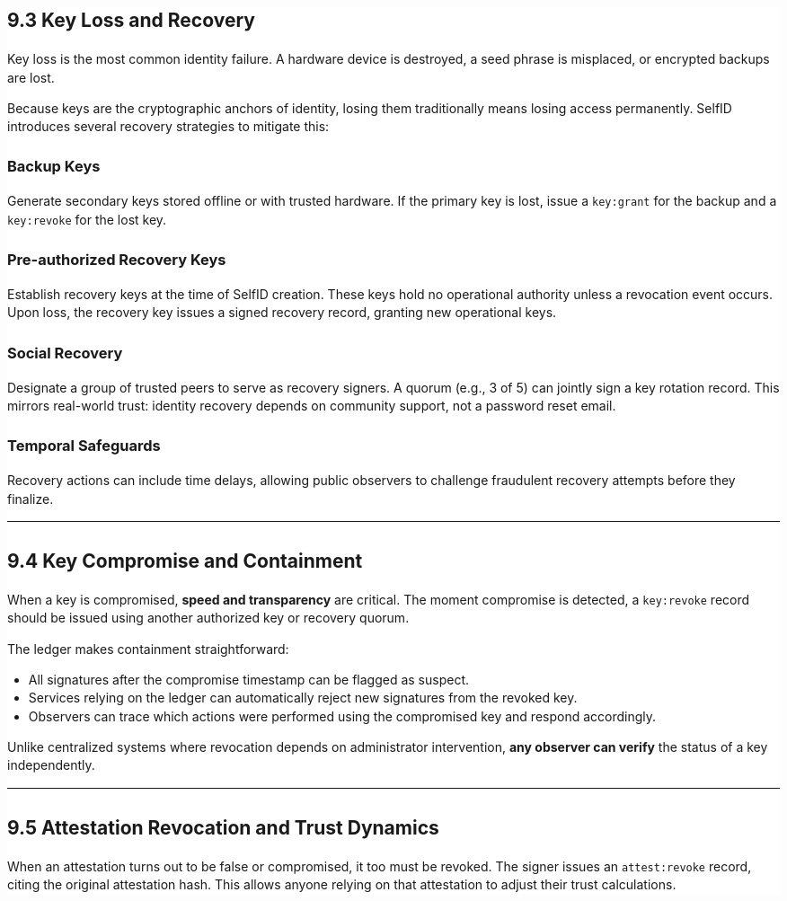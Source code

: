 
## **9.3 Key Loss and Recovery**

Key loss is the most common identity failure. A hardware device is destroyed, a seed phrase is misplaced, or encrypted backups are lost.

Because keys are the cryptographic anchors of identity, losing them traditionally means losing access permanently. SelfID introduces several recovery strategies to mitigate this:

### **Backup Keys**

Generate secondary keys stored offline or with trusted hardware. If the primary key is lost, issue a `key:grant` for the backup and a `key:revoke` for the lost key.

### **Pre-authorized Recovery Keys**

Establish recovery keys at the time of SelfID creation. These keys hold no operational authority unless a revocation event occurs. Upon loss, the recovery key issues a signed recovery record, granting new operational keys.

### **Social Recovery**

Designate a group of trusted peers to serve as recovery signers. A quorum (e.g., 3 of 5) can jointly sign a key rotation record. This mirrors real-world trust: identity recovery depends on community support, not a password reset email.

### **Temporal Safeguards**

Recovery actions can include time delays, allowing public observers to challenge fraudulent recovery attempts before they finalize.

---

## **9.4 Key Compromise and Containment**

When a key is compromised, **speed and transparency** are critical. The moment compromise is detected, a `key:revoke` record should be issued using another authorized key or recovery quorum.

The ledger makes containment straightforward:

* All signatures after the compromise timestamp can be flagged as suspect.
* Services relying on the ledger can automatically reject new signatures from the revoked key.
* Observers can trace which actions were performed using the compromised key and respond accordingly.

Unlike centralized systems where revocation depends on administrator intervention, **any observer can verify** the status of a key independently.

---

## **9.5 Attestation Revocation and Trust Dynamics**

When an attestation turns out to be false or compromised, it too must be revoked. The signer issues an `attest:revoke` record, citing the original attestation hash. This allows anyone relying on that attestation to adjust their trust calculations.
